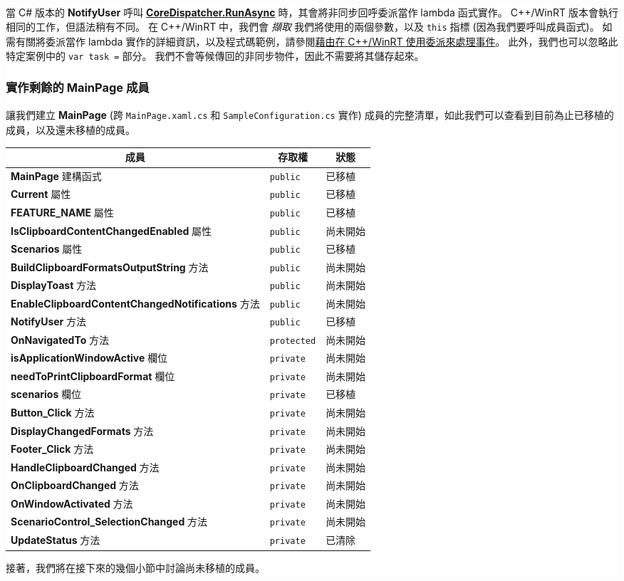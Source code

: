 當 C# 版本的 **NotifyUser** 呼叫 [**CoreDispatcher.RunAsync**](/uwp/api/windows.ui.core.coredispatcher.runasync) 時，其會將非同步回呼委派當作 lambda 函式實作。 C++/WinRT 版本會執行相同的工作，但語法稍有不同。 在 C++/WinRT 中，我們會 *擷取* 我們將使用的兩個參數，以及 `this` 指標 (因為我們要呼叫成員函式)。 如需有關將委派當作 lambda 實作的詳細資訊，以及程式碼範例，請參閱[藉由在 C++/WinRT 使用委派來處理事件](./handle-events.md)。 此外，我們也可以忽略此特定案例中的 `var task =` 部分。 我們不會等候傳回的非同步物件，因此不需要將其儲存起來。 

### <a name="implement-the-remaining-mainpage-members"></a>實作剩餘的 **MainPage** 成員

讓我們建立 **MainPage** (跨 `MainPage.xaml.cs` 和 `SampleConfiguration.cs` 實作) 成員的完整清單，如此我們可以查看到目前為止已移植的成員，以及還未移植的成員。

|成員|存取權|狀態|
|-|-|-|
|**MainPage** 建構函式|`public`|已移植|
|**Current** 屬性|`public`|已移植|
|**FEATURE_NAME** 屬性|`public`|已移植|
|**IsClipboardContentChangedEnabled** 屬性|`public`|尚未開始|
|**Scenarios** 屬性|`public`|已移植|
|**BuildClipboardFormatsOutputString** 方法|`public`|尚未開始|
|**DisplayToast** 方法|`public`|尚未開始|
|**EnableClipboardContentChangedNotifications** 方法|`public`|尚未開始|
|**NotifyUser** 方法|`public`|已移植|
|**OnNavigatedTo** 方法|`protected`|尚未開始|
|**isApplicationWindowActive** 欄位|`private`|尚未開始|
|**needToPrintClipboardFormat** 欄位|`private`|尚未開始|
|**scenarios** 欄位|`private`|已移植|
|**Button_Click** 方法|`private`|尚未開始|
|**DisplayChangedFormats** 方法|`private`|尚未開始|
|**Footer_Click** 方法|`private`|尚未開始|
|**HandleClipboardChanged** 方法|`private`|尚未開始|
|**OnClipboardChanged** 方法|`private`|尚未開始|
|**OnWindowActivated** 方法|`private`|尚未開始|
|**ScenarioControl_SelectionChanged** 方法|`private`|尚未開始|
|**UpdateStatus** 方法|`private`|已清除|

接著，我們將在接下來的幾個小節中討論尚未移植的成員。
